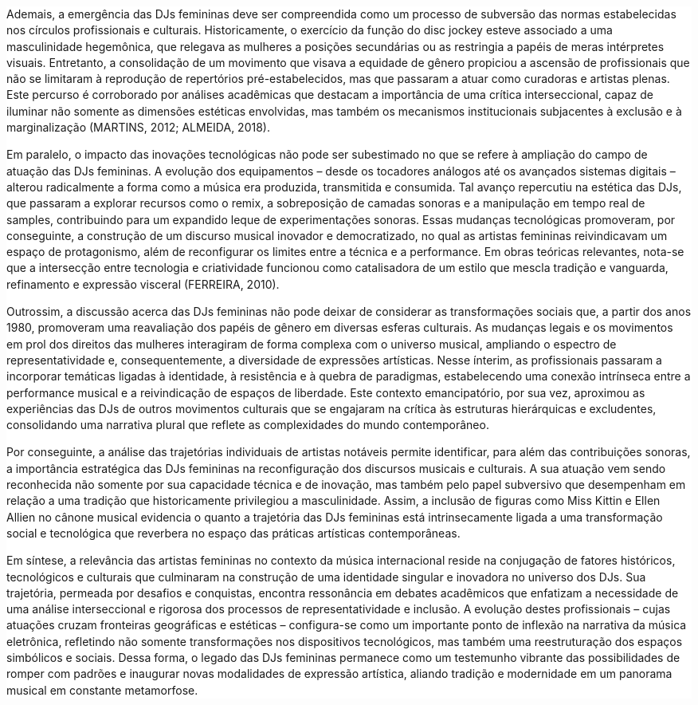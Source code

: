 
Ademais, a emergência das DJs femininas deve ser compreendida como um processo de subversão das
normas estabelecidas nos círculos profissionais e culturais. Historicamente, o exercício da função
do disc jockey esteve associado a uma masculinidade hegemônica, que relegava as mulheres a posições
secundárias ou as restringia a papéis de meras intérpretes visuais. Entretanto, a consolidação de um
movimento que visava a equidade de gênero propiciou a ascensão de profissionais que não se limitaram
à reprodução de repertórios pré-estabelecidos, mas que passaram a atuar como curadoras e artistas
plenas. Este percurso é corroborado por análises acadêmicas que destacam a importância de uma
crítica interseccional, capaz de iluminar não somente as dimensões estéticas envolvidas, mas também
os mecanismos institucionais subjacentes à exclusão e à marginalização (MARTINS, 2012; ALMEIDA,
2018).

Em paralelo, o impacto das inovações tecnológicas não pode ser subestimado no que se refere à
ampliação do campo de atuação das DJs femininas. A evolução dos equipamentos – desde os tocadores
análogos até os avançados sistemas digitais – alterou radicalmente a forma como a música era
produzida, transmitida e consumida. Tal avanço repercutiu na estética das DJs, que passaram a
explorar recursos como o remix, a sobreposição de camadas sonoras e a manipulação em tempo real de
samples, contribuindo para um expandido leque de experimentações sonoras. Essas mudanças
tecnológicas promoveram, por conseguinte, a construção de um discurso musical inovador e
democratizado, no qual as artistas femininas reivindicavam um espaço de protagonismo, além de
reconfigurar os limites entre a técnica e a performance. Em obras teóricas relevantes, nota-se que a
intersecção entre tecnologia e criatividade funcionou como catalisadora de um estilo que mescla
tradição e vanguarda, refinamento e expressão visceral (FERREIRA, 2010).

Outrossim, a discussão acerca das DJs femininas não pode deixar de considerar as transformações
sociais que, a partir dos anos 1980, promoveram uma reavaliação dos papéis de gênero em diversas
esferas culturais. As mudanças legais e os movimentos em prol dos direitos das mulheres interagiram
de forma complexa com o universo musical, ampliando o espectro de representatividade e,
consequentemente, a diversidade de expressões artísticas. Nesse ínterim, as profissionais passaram a
incorporar temáticas ligadas à identidade, à resistência e à quebra de paradigmas, estabelecendo uma
conexão intrínseca entre a performance musical e a reivindicação de espaços de liberdade. Este
contexto emancipatório, por sua vez, aproximou as experiências das DJs de outros movimentos
culturais que se engajaram na crítica às estruturas hierárquicas e excludentes, consolidando uma
narrativa plural que reflete as complexidades do mundo contemporâneo.

Por conseguinte, a análise das trajetórias individuais de artistas notáveis permite identificar,
para além das contribuições sonoras, a importância estratégica das DJs femininas na reconfiguração
dos discursos musicais e culturais. A sua atuação vem sendo reconhecida não somente por sua
capacidade técnica e de inovação, mas também pelo papel subversivo que desempenham em relação a uma
tradição que historicamente privilegiou a masculinidade. Assim, a inclusão de figuras como Miss
Kittin e Ellen Allien no cânone musical evidencia o quanto a trajetória das DJs femininas está
intrinsecamente ligada a uma transformação social e tecnológica que reverbera no espaço das práticas
artísticas contemporâneas.

Em síntese, a relevância das artistas femininas no contexto da música internacional reside na
conjugação de fatores históricos, tecnológicos e culturais que culminaram na construção de uma
identidade singular e inovadora no universo dos DJs. Sua trajetória, permeada por desafios e
conquistas, encontra ressonância em debates acadêmicos que enfatizam a necessidade de uma análise
interseccional e rigorosa dos processos de representatividade e inclusão. A evolução destes
profissionais – cujas atuações cruzam fronteiras geográficas e estéticas – configura-se como um
importante ponto de inflexão na narrativa da música eletrônica, refletindo não somente
transformações nos dispositivos tecnológicos, mas também uma reestruturação dos espaços simbólicos e
sociais. Dessa forma, o legado das DJs femininas permanece como um testemunho vibrante das
possibilidades de romper com padrões e inaugurar novas modalidades de expressão artística, aliando
tradição e modernidade em um panorama musical em constante metamorfose.
